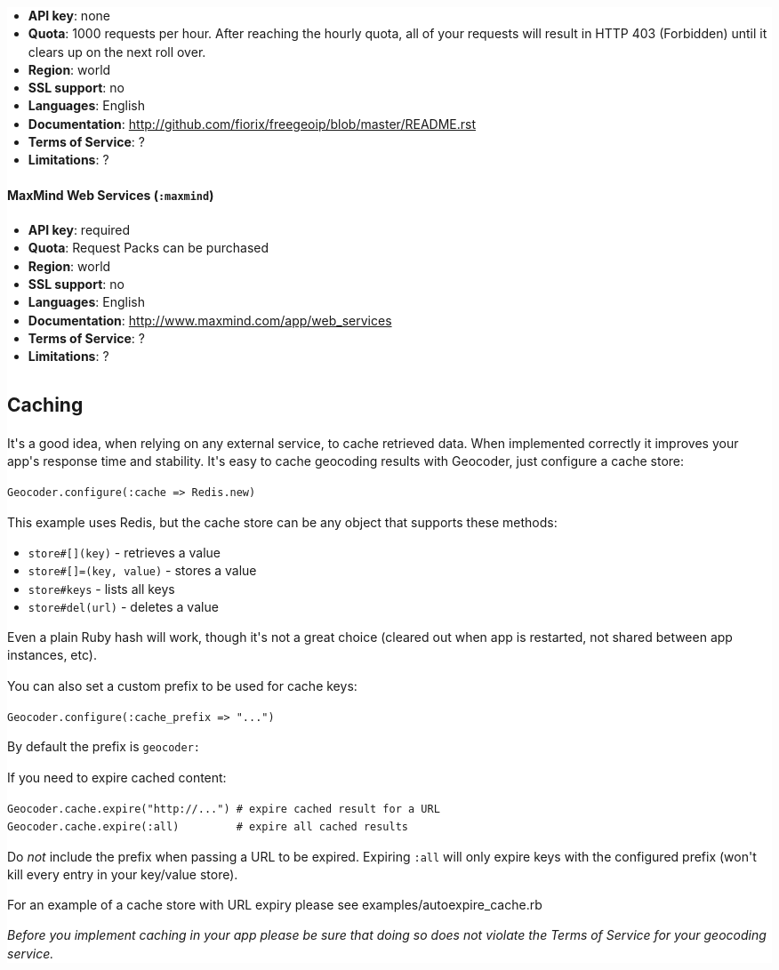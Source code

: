 * **API key**: none
* **Quota**: 1000 requests per hour.  After reaching the hourly quota, all of your requests will result in HTTP 403 (Forbidden) until it clears up on the next roll over.
* **Region**: world
* **SSL support**: no
* **Languages**: English
* **Documentation**: http://github.com/fiorix/freegeoip/blob/master/README.rst
* **Terms of Service**: ?
* **Limitations**: ?

#### MaxMind Web Services (`:maxmind`)

* **API key**: required
* **Quota**: Request Packs can be purchased
* **Region**: world
* **SSL support**: no
* **Languages**: English
* **Documentation**: http://www.maxmind.com/app/web_services
* **Terms of Service**: ?
* **Limitations**: ?


Caching
-------

It's a good idea, when relying on any external service, to cache retrieved data. When implemented correctly it improves your app's response time and stability. It's easy to cache geocoding results with Geocoder, just configure a cache store:

    Geocoder.configure(:cache => Redis.new)

This example uses Redis, but the cache store can be any object that supports these methods:

* `store#[](key)`         - retrieves a value
* `store#[]=(key, value)` - stores a value
* `store#keys`            - lists all keys
* `store#del(url)`        - deletes a value

Even a plain Ruby hash will work, though it's not a great choice (cleared out when app is restarted, not shared between app instances, etc).

You can also set a custom prefix to be used for cache keys:

    Geocoder.configure(:cache_prefix => "...")

By default the prefix is `geocoder:`

If you need to expire cached content:

    Geocoder.cache.expire("http://...") # expire cached result for a URL
    Geocoder.cache.expire(:all)         # expire all cached results

Do *not* include the prefix when passing a URL to be expired. Expiring `:all` will only expire keys with the configured prefix (won't kill every entry in your key/value store).

For an example of a cache store with URL expiry please see examples/autoexpire_cache.rb

_Before you implement caching in your app please be sure that doing so does not violate the Terms of Service for your geocoding service._
